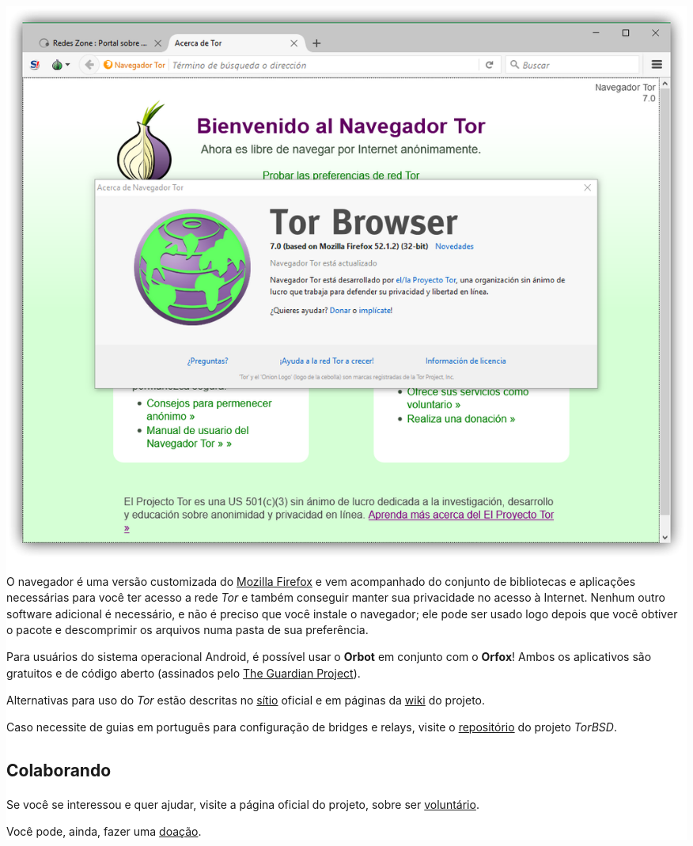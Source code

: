   ![Tor - Navegador](./tor-navegador.png "https://www.redeszone.net/2017/10/20/tor-browser-7-0-7/")

O navegador é uma versão customizada do [Mozilla Firefox](https://www.mozilla.org/firefox/) e vem acompanhado do conjunto de bibliotecas e aplicações necessárias para você ter acesso a rede _Tor_ e também conseguir manter sua privacidade no acesso à Internet. Nenhum outro software adicional é necessário, e não é preciso que você instale o navegador; ele pode ser usado logo depois que você obtiver o pacote e descomprimir os arquivos numa pasta de sua preferência.

Para usuários do sistema operacional Android, é possível usar o **Orbot** em conjunto com o **Orfox**! Ambos os aplicativos são gratuitos e de código aberto (assinados pelo [The Guardian Project](https://guardianproject.info/)).

Alternativas para uso do _Tor_ estão descritas no [sítio](https://www.torproject.org/docs/installguide.html.en) oficial e em páginas da [wiki](https://trac.torproject.org/projects/tor/wiki/WikiStart#InstallingandConfiguringTor) do projeto.

Caso necessite de guias em português para configuração de bridges e relays, visite o [repositório](https://github.com/torbsd/torbsd.github.io/tree/egypcio/docs/pt) do projeto _TorBSD_.

Colaborando
-----------

Se você se interessou e quer ajudar, visite a página oficial do projeto, sobre ser [voluntário](https://www.torproject.org/getinvolved/volunteer.html.en).

Você pode, ainda, fazer uma [doação](https://www.torproject.org/donate/donate-button.html.en).
